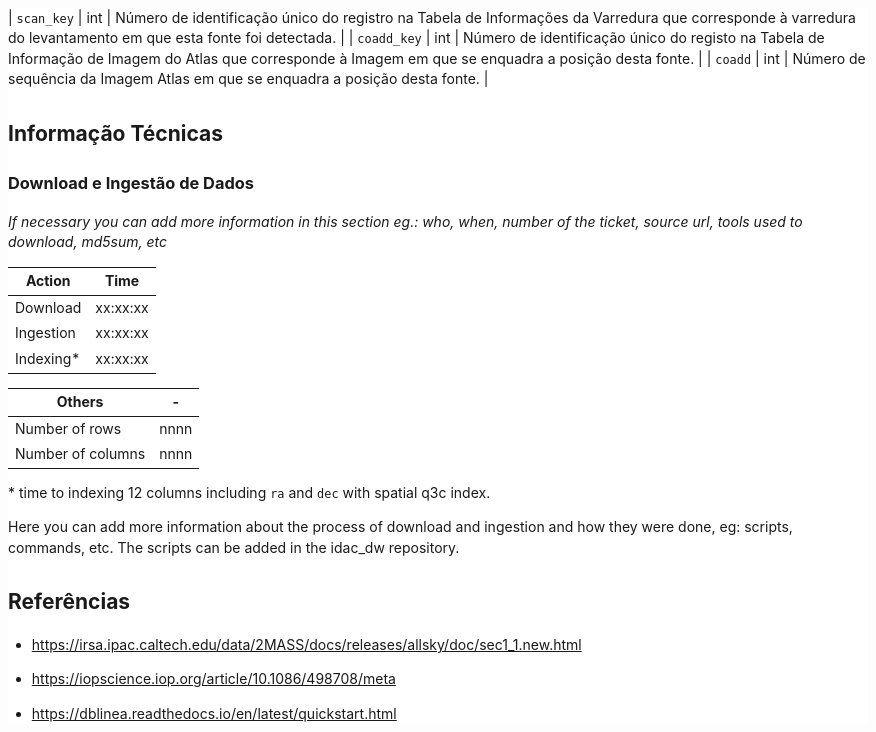 | `scan_key`       | int                  | Número de identificação único do registro na Tabela de Informações da Varredura que corresponde à varredura do levantamento em que esta fonte foi detectada. |
| `coadd_key`      | int                  | Número de identificação único do registo na Tabela de Informação de Imagem do Atlas que corresponde à Imagem em que se enquadra a posição desta fonte. |
| `coadd`          | int                  | Número de sequência da Imagem Atlas em que se enquadra a posição desta fonte.                    |
  

## Informação Técnicas

### Download e Ingestão de Dados

*If necessary you can add more information in this section eg.: who, when, number of the ticket, source url, tools used to download, md5sum, etc*

| Action | Time  |
|---|---|
| Download | xx:xx:xx |
| Ingestion | xx:xx:xx |
| Indexing* | xx:xx:xx | 

| Others | -  |
|---|---|
| Number of rows | nnnn | 
| Number of columns | nnnn | 


\* time to indexing 12 columns including `ra` and `dec` with spatial q3c index.

Here you can add more information about the process of download and ingestion and how they were done, eg: scripts, commands, etc. The scripts can be added in the idac_dw repository.

## Referências 



- https://irsa.ipac.caltech.edu/data/2MASS/docs/releases/allsky/doc/sec1_1.new.html


- https://iopscience.iop.org/article/10.1086/498708/meta


- https://dblinea.readthedocs.io/en/latest/quickstart.html




```python

```

